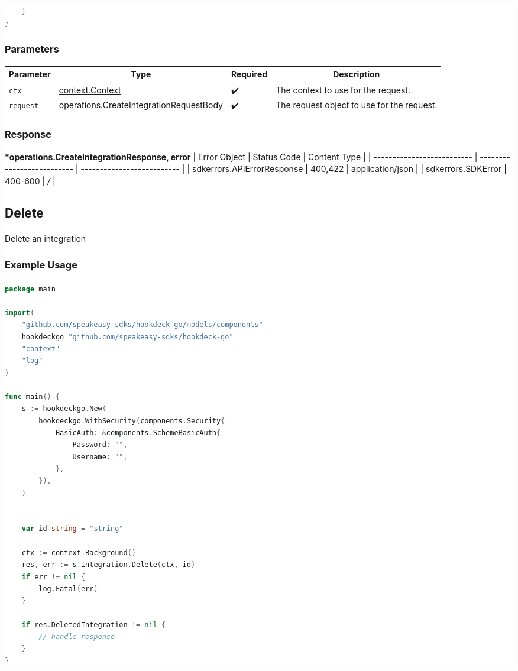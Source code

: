 ```go
    }
}
```

### Parameters

| Parameter                                                                                          | Type                                                                                               | Required                                                                                           | Description                                                                                        |
| -------------------------------------------------------------------------------------------------- | -------------------------------------------------------------------------------------------------- | -------------------------------------------------------------------------------------------------- | -------------------------------------------------------------------------------------------------- |
| `ctx`                                                                                              | [context.Context](https://pkg.go.dev/context#Context)                                              | :heavy_check_mark:                                                                                 | The context to use for the request.                                                                |
| `request`                                                                                          | [operations.CreateIntegrationRequestBody](../../models/operations/createintegrationrequestbody.md) | :heavy_check_mark:                                                                                 | The request object to use for the request.                                                         |


### Response

**[*operations.CreateIntegrationResponse](../../models/operations/createintegrationresponse.md), error**
| Error Object               | Status Code                | Content Type               |
| -------------------------- | -------------------------- | -------------------------- |
| sdkerrors.APIErrorResponse | 400,422                    | application/json           |
| sdkerrors.SDKError         | 400-600                    | */*                        |

## Delete

Delete an integration

### Example Usage

```go
package main

import(
	"github.com/speakeasy-sdks/hookdeck-go/models/components"
	hookdeckgo "github.com/speakeasy-sdks/hookdeck-go"
	"context"
	"log"
)

func main() {
    s := hookdeckgo.New(
        hookdeckgo.WithSecurity(components.Security{
            BasicAuth: &components.SchemeBasicAuth{
                Password: "",
                Username: "",
            },
        }),
    )


    var id string = "string"

    ctx := context.Background()
    res, err := s.Integration.Delete(ctx, id)
    if err != nil {
        log.Fatal(err)
    }

    if res.DeletedIntegration != nil {
        // handle response
    }
}
```
